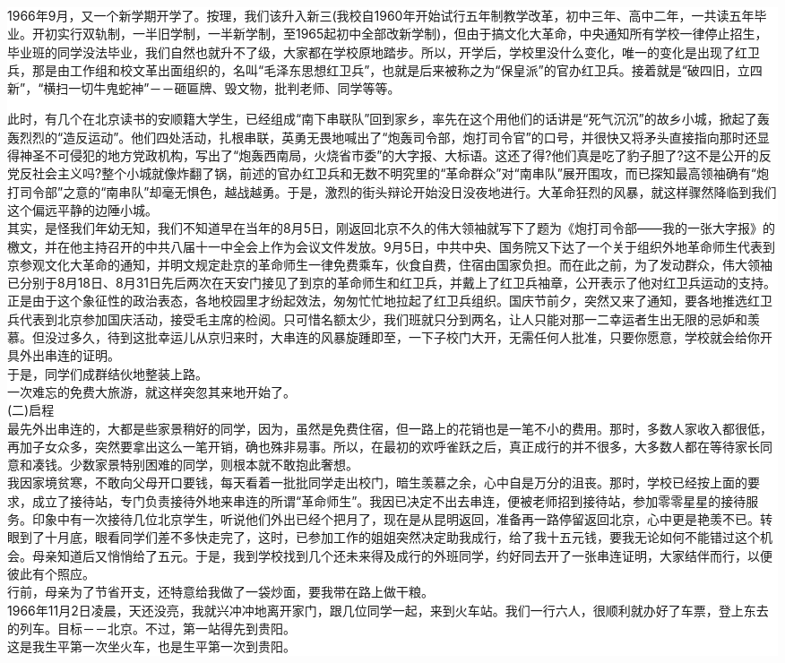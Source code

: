   1966年9月，又一个新学期开学了。按理，我们该升入新三(我校自1960年开始试行五年制教学改革，初中三年、高中二年，一共读五年毕业。开初实行双轨制，一半旧学制，一半新学制，至1965起初中全部改新学制)，但由于搞文化大革命，中央通知所有学校一律停止招生，毕业班的同学没法毕业，我们自然也就升不了级，大家都在学校原地踏步。所以，开学后，学校里没什么变化，唯一的变化是出现了红卫兵，那是由工作组和校文革出面组织的，名叫“毛泽东思想红卫兵”，也就是后来被称之为“保皇派”的官办红卫兵。接着就是“破四旧，立四新”，“横扫一切牛鬼蛇神”－－砸匾牌、毁文物，批判老师、同学等等。
 </div>
 <div>
 </div>
 <div>
  此时，有几个在北京读书的安顺籍大学生，已经组成“南下串联队”回到家乡，率先在这个用他们的话讲是“死气沉沉”的故乡小城，掀起了轰轰烈烈的“造反运动”。他们四处活动，扎根串联，英勇无畏地喊出了“炮轰司令部，炮打司令官”的口号，并很快又将矛头直接指向那时还显得神圣不可侵犯的地方党政机构，写出了“炮轰西南局，火烧省市委”的大字报、大标语。这还了得?他们真是吃了豹子胆了?这不是公开的反党反社会主义吗?整个小城就像炸翻了锅，前述的官办红卫兵和无数不明究里的“革命群众”对“南串队”展开围攻，而已探知最高领袖确有“炮打司令部”之意的“南串队”却毫无惧色，越战越勇。于是，激烈的街头辩论开始没日没夜地进行。大革命狂烈的风暴，就这样骤然降临到我们这个偏远平静的边陲小城。
 </div>
 <div>
 </div>
 <div>
  其实，是怪我们年幼无知，我们不知道早在当年的8月5日，刚返回北京不久的伟大领袖就写下了题为《炮打司令部——我的一张大字报》的檄文，并在他主持召开的中共八届十一中全会上作为会议文件发放。9月5日，中共中央、国务院又下达了一个关于组织外地革命师生代表到京参观文化大革命的通知，并明文规定赴京的革命师生一律免费乘车，伙食自费，住宿由国家负担。而在此之前，为了发动群众，伟大领袖已分别于8月18日、8月31日先后两次在天安门接见了到京的革命师生和红卫兵，并戴上了红卫兵袖章，公开表示了他对红卫兵运动的支持。正是由于这个象征性的政治表态，各地校园里才纷起效法，匆匆忙忙地拉起了红卫兵组织。国庆节前夕，突然又来了通知，要各地推选红卫兵代表到北京参加国庆活动，接受毛主席的检阅。只可惜名额太少，我们班就只分到两名，让人只能对那一二幸运者生出无限的忌妒和羡慕。但没过多久，待到这批幸运儿从京归来时，大串连的风暴旋踵即至，一下子校门大开，无需任何人批准，只要你愿意，学校就会给你开具外出串连的证明。
 </div>
 <div>
 </div>
 <div>
  于是，同学们成群结伙地整装上路。
 </div>
 <div>
 </div>
 <div>
  一次难忘的免费大旅游，就这样突忽其来地开始了。
 </div>
 <div>
 </div>
 <div>
  (二)启程
 </div>
 <div>
 </div>
 <div>
  最先外出串连的，大都是些家景稍好的同学，因为，虽然是免费住宿，但一路上的花销也是一笔不小的费用。那时，多数人家收入都很低，再加子女众多，突然要拿出这么一笔开销，确也殊非易事。所以，在最初的欢呼雀跃之后，真正成行的并不很多，大多数人都在等待家长同意和凑钱。少数家景特别困难的同学，则根本就不敢抱此奢想。
 </div>
 <div>
 </div>
 <div>
  我因家境贫寒，不敢向父母开口要钱，每天看着一批批同学走出校门，暗生羡慕之余，心中自是万分的沮丧。那时，学校已经按上面的要求，成立了接待站，专门负责接待外地来串连的所谓“革命师生”。我因已决定不出去串连，便被老师招到接待站，参加零零星星的接待服务。印象中有一次接待几位北京学生，听说他们外出已经个把月了，现在是从昆明返回，准备再一路停留返回北京，心中更是艳羡不已。转眼到了十月底，眼看同学们差不多快走完了，这时，已参加工作的姐姐突然决定助我成行，给了我十五元钱，要我无论如何不能错过这个机会。母亲知道后又悄悄给了五元。于是，我到学校找到几个还未来得及成行的外班同学，约好同去开了一张串连证明，大家结伴而行，以便彼此有个照应。
 </div>
 <div>
 </div>
 <div>
  行前，母亲为了节省开支，还特意给我做了一袋炒面，要我带在路上做干粮。
 </div>
 <div>
 </div>
 <div>
  1966年11月2日凌晨，天还没亮，我就兴冲冲地离开家门，跟几位同学一起，来到火车站。我们一行六人，很顺利就办好了车票，登上东去的列车。目标－－北京。不过，第一站得先到贵阳。
 </div>
 <div>
 </div>
 <div>
  这是我生平第一次坐火车，也是生平第一次到贵阳。
